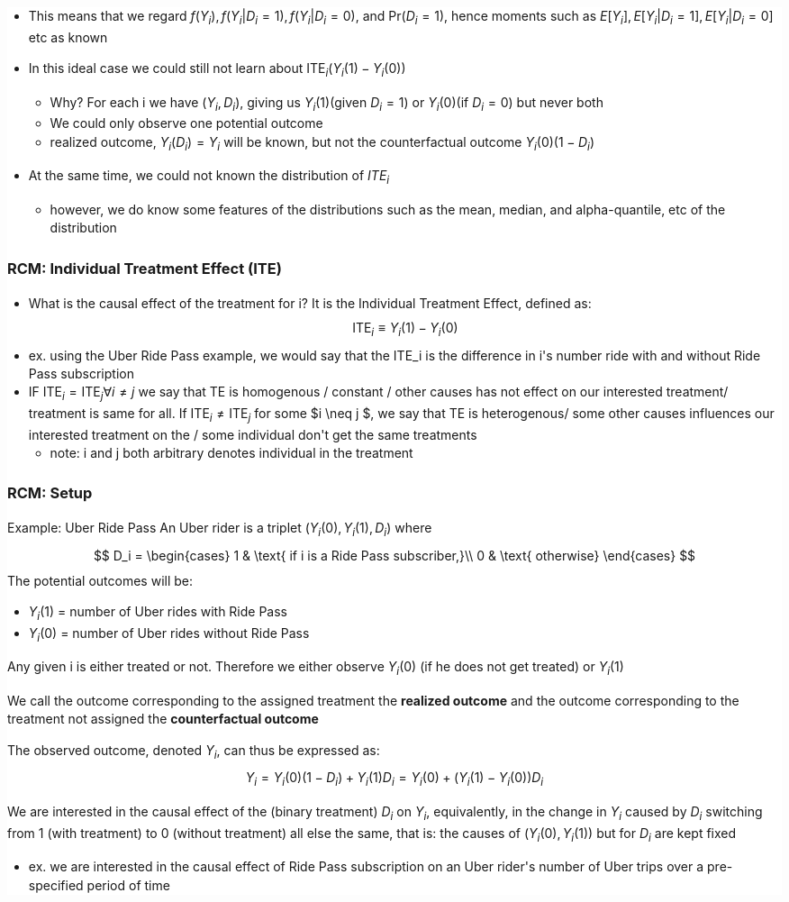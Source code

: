 - This means that we regard $f(Y_i), f(Y_i |D_i = 1), f(Y_i|D_i = 0)$, and Pr($D_i = 1$), hence moments such as $E[Y_i], E[Y_i | D_i = 1], E[Y_i |D_i = 0]$ etc as known

- In this ideal case we could still not learn about $\text{ITE}_i (Y_i(1)- Y_i(0))$
    - Why? For each i we have ($Y_i, D_i$), giving us $Y_i(1)$(given $D_i = 1$) or $Y_i(0)$(if $D_i = 0$) but never both
    - We could only observe one potential outcome
    - realized outcome, $Y_i(D_i) = Y_i$ will be known, but not the counterfactual outcome $Y_i(0)(1 - D_i)$

- At the same time, we could not known the distribution of $ITE_{i}$
    - however, we do know some features of the distributions such as the mean, median, and alpha-quantile, etc of the distribution



### RCM: Individual Treatment Effect (ITE)
- What is the causal effect of the treatment for i? It is the Individual Treatment Effect, defined as:
 $$\text{ITE}_i \equiv Y_i(1) - Y_i(0)$$
 - ex. using the Uber Ride Pass example, we would say that the ITE_i is the difference in i's number ride with and without Ride Pass subscription
- IF $\text{ITE}_i = \text{ITE}_j  \forall i \neq j$ we say that TE is homogenous / constant / other causes has not effect on our interested treatment/ treatment is same for all. If $\text{ITE}_i \neq \text{ITE}_j$ for some $i \neq j $, we say that TE is heterogenous/ some other causes influences our interested treatment on the / some individual don't get the same treatments
    - note: i and j both arbitrary denotes individual in the treatment
### RCM: Setup
Example: Uber Ride Pass
An Uber rider is a triplet ($Y_i(0), Y_i(1), D_i$) where
$$
D_i = 
\begin{cases}
1 & \text{ if i is a Ride Pass subscriber,}\\
0 & \text{ otherwise}
\end{cases}
$$
The potential outcomes will be:
- $Y_i(1)$ = number of Uber rides with Ride Pass
- $Y_i(0)$ = number of Uber rides without Ride Pass

Any given i is either treated or not. Therefore we either observe $Y_i(0)$ (if he does not get treated) or $Y_i(1)$ 

We call the outcome corresponding to the assigned treatment the **realized outcome** and the outcome corresponding to the treatment not assigned the **counterfactual outcome**

The observed outcome, denoted $Y_i$, can thus be expressed as:
$$Y_i = Y_i(0) (1- D_i) + Y_i(1)D_i = Y_i(0) + (Y_i(1) - Y_i(0))D_i$$

We are interested in the causal effect of the (binary treatment) $D_i$ on $Y_i$, equivalently, in the change in $Y_i$ caused by $D_i$ switching from 1 (with treatment) to 0 (without treatment) all else the same, that is: the causes of ($Y_i(0), Y_i(1)$) but for $D_i$  are kept fixed
- ex. we are interested in the causal effect of Ride Pass subscription on an Uber rider's number of Uber trips over a pre-specified period of time
